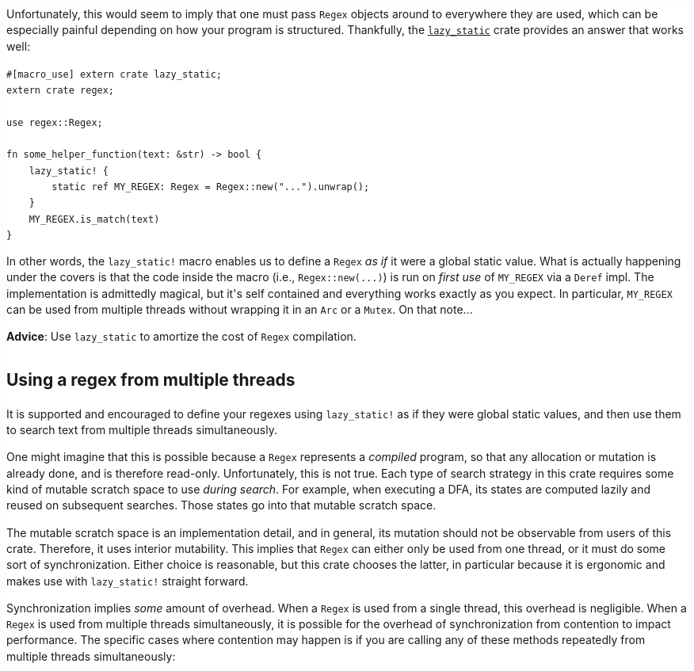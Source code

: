 Unfortunately, this would seem to imply that one must pass `Regex` objects
around to everywhere they are used, which can be especially painful depending
on how your program is structured. Thankfully, the
[`lazy_static`](https://crates.io/crates/lazy_static)
crate provides an answer that works well:

    #[macro_use] extern crate lazy_static;
    extern crate regex;

    use regex::Regex;

    fn some_helper_function(text: &str) -> bool {
        lazy_static! {
            static ref MY_REGEX: Regex = Regex::new("...").unwrap();
        }
        MY_REGEX.is_match(text)
    }

In other words, the `lazy_static!` macro enables us to define a `Regex` *as if*
it were a global static value. What is actually happening under the covers is
that the code inside the macro (i.e., `Regex::new(...)`) is run on *first use*
of `MY_REGEX` via a `Deref` impl. The implementation is admittedly magical, but
it's self contained and everything works exactly as you expect. In particular,
`MY_REGEX` can be used from multiple threads without wrapping it in an `Arc` or
a `Mutex`. On that note...

**Advice**: Use `lazy_static` to amortize the cost of `Regex` compilation.

## Using a regex from multiple threads

It is supported and encouraged to define your regexes using `lazy_static!` as
if they were global static values, and then use them to search text from
multiple threads simultaneously.

One might imagine that this is possible because a `Regex` represents a
*compiled* program, so that any allocation or mutation is already done, and is
therefore read-only. Unfortunately, this is not true. Each type of search
strategy in this crate requires some kind of mutable scratch space to use
*during search*. For example, when executing a DFA, its states are computed
lazily and reused on subsequent searches. Those states go into that mutable
scratch space.

The mutable scratch space is an implementation detail, and in general, its
mutation should not be observable from users of this crate. Therefore, it uses
interior mutability. This implies that `Regex` can either only be used from one
thread, or it must do some sort of synchronization. Either choice is
reasonable, but this crate chooses the latter, in particular because it is
ergonomic and makes use with `lazy_static!` straight forward.

Synchronization implies *some* amount of overhead. When a `Regex` is used from
a single thread, this overhead is negligible. When a `Regex` is used from
multiple threads simultaneously, it is possible for the overhead of
synchronization from contention to impact performance. The specific cases where
contention may happen is if you are calling any of these methods repeatedly
from multiple threads simultaneously:
